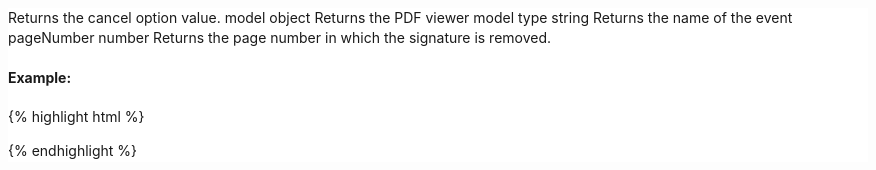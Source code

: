 </td>
<td class="description">
Returns the cancel option value.
</td>
</tr>
<tr>
<td class="name">
model
</td>
<td class="type">
object
</td>
<td class="description">
Returns the PDF viewer model
</td>
</tr>
<tr>
<td class="name">
type
</td>
<td class="type">
string
</td>
<td class="description">
Returns the name of the event
</td>
</tr>
<tr>
<td class="name">
pageNumber
</td>
<td class="type">
number
</td>
<td class="description">
Returns the page number in which the signature is removed.
</td>
</tr>
</tbody>
</table>
</td>
</tr>
</tbody>
</table>

#### Example:

{% highlight html %}
<script type="text/javascript">
        $(function () {
            var obj = $("#viewer").ejPdfViewer({ serviceUrl: '../api/PdfViewer', signatureDelete: "signatureDelete" });
        });
        function signatureDelete(args) {
            alert("The signature is removed from the page of the PDF document successfully");
        }
</script>
{% endhighlight %}
